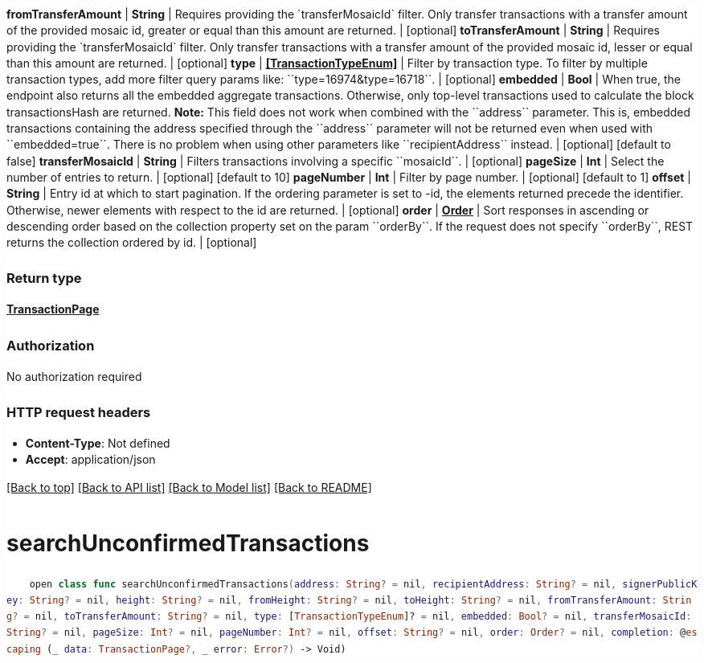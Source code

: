  **fromTransferAmount** | **String** | Requires providing the &#x60;transferMosaicId&#x60; filter. Only transfer transactions with a transfer amount of the provided mosaic id, greater or equal than this amount are returned.  | [optional] 
 **toTransferAmount** | **String** | Requires providing the &#x60;transferMosaicId&#x60; filter. Only transfer transactions with a transfer amount of the provided mosaic id, lesser or equal than this amount are returned.  | [optional] 
 **type** | [**[TransactionTypeEnum]**](TransactionTypeEnum.md) | Filter by transaction type. To filter by multiple transaction types, add more filter query params like: &#x60;&#x60;type&#x3D;16974&amp;type&#x3D;16718&#x60;&#x60;.  | [optional] 
 **embedded** | **Bool** | When true, the endpoint also returns all the embedded aggregate transactions. Otherwise, only top-level transactions used to calculate the block transactionsHash are returned. **Note:** This field does not work when combined with the &#x60;&#x60;address&#x60;&#x60; parameter. This is, embedded transactions containing the address specified through the &#x60;&#x60;address&#x60;&#x60; parameter will not be returned even when used with &#x60;&#x60;embedded&#x3D;true&#x60;&#x60;. There is no problem when using other parameters like &#x60;&#x60;recipientAddress&#x60;&#x60; instead.  | [optional] [default to false]
 **transferMosaicId** | **String** | Filters transactions involving a specific &#x60;&#x60;mosaicId&#x60;&#x60;. | [optional] 
 **pageSize** | **Int** | Select the number of entries to return. | [optional] [default to 10]
 **pageNumber** | **Int** | Filter by page number. | [optional] [default to 1]
 **offset** | **String** | Entry id at which to start pagination. If the ordering parameter is set to -id, the elements returned precede the identifier. Otherwise, newer elements with respect to the id are returned.  | [optional] 
 **order** | [**Order**](.md) | Sort responses in ascending or descending order based on the collection property set on the param &#x60;&#x60;orderBy&#x60;&#x60;. If the request does not specify &#x60;&#x60;orderBy&#x60;&#x60;, REST returns the collection ordered by id.  | [optional] 

### Return type

[**TransactionPage**](TransactionPage.md)

### Authorization

No authorization required

### HTTP request headers

 - **Content-Type**: Not defined
 - **Accept**: application/json

[[Back to top]](#) [[Back to API list]](../README.md#documentation-for-api-endpoints) [[Back to Model list]](../README.md#documentation-for-models) [[Back to README]](../README.md)

# **searchUnconfirmedTransactions**
```swift
    open class func searchUnconfirmedTransactions(address: String? = nil, recipientAddress: String? = nil, signerPublicKey: String? = nil, height: String? = nil, fromHeight: String? = nil, toHeight: String? = nil, fromTransferAmount: String? = nil, toTransferAmount: String? = nil, type: [TransactionTypeEnum]? = nil, embedded: Bool? = nil, transferMosaicId: String? = nil, pageSize: Int? = nil, pageNumber: Int? = nil, offset: String? = nil, order: Order? = nil, completion: @escaping (_ data: TransactionPage?, _ error: Error?) -> Void)
```
